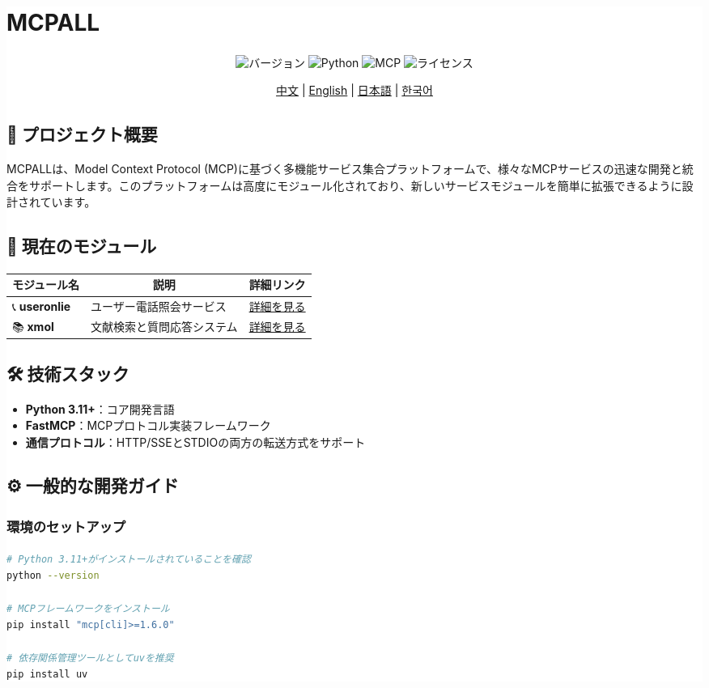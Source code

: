 # MCPALL

<div align="center">

![バージョン](https://img.shields.io/badge/バージョン-1.0.0-blue)
![Python](https://img.shields.io/badge/Python-3.11%2B-brightgreen)
![MCP](https://img.shields.io/badge/MCP-1.6.0%2B-orange)
![ライセンス](https://img.shields.io/badge/ライセンス-MIT-green)

</div>

<div align="center">
  
[中文](./readme.md) | [English](./readme_en.md) | [日本語](./readme_jp.md) | [한국어](./readme_kr.md)

</div>

## 📑 プロジェクト概要

MCPALLは、Model Context Protocol (MCP)に基づく多機能サービス集合プラットフォームで、様々なMCPサービスの迅速な開発と統合をサポートします。このプラットフォームは高度にモジュール化されており、新しいサービスモジュールを簡単に拡張できるように設計されています。

## 🚀 現在のモジュール

| モジュール名 | 説明 | 詳細リンク |
|------------|------|-----------|
| 📞 **useronlie** | ユーザー電話照会サービス | [詳細を見る](./useronlie/README.md) |
| 📚 **xmol** | 文献検索と質問応答システム | [詳細を見る](./xmol/README.md) |

## 🛠️ 技術スタック

- **Python 3.11+**：コア開発言語
- **FastMCP**：MCPプロトコル実装フレームワーク
- **通信プロトコル**：HTTP/SSEとSTDIOの両方の転送方式をサポート

## ⚙️ 一般的な開発ガイド

### 環境のセットアップ

```bash
# Python 3.11+がインストールされていることを確認
python --version

# MCPフレームワークをインストール
pip install "mcp[cli]>=1.6.0"

# 依存関係管理ツールとしてuvを推奨
pip install uv
```
